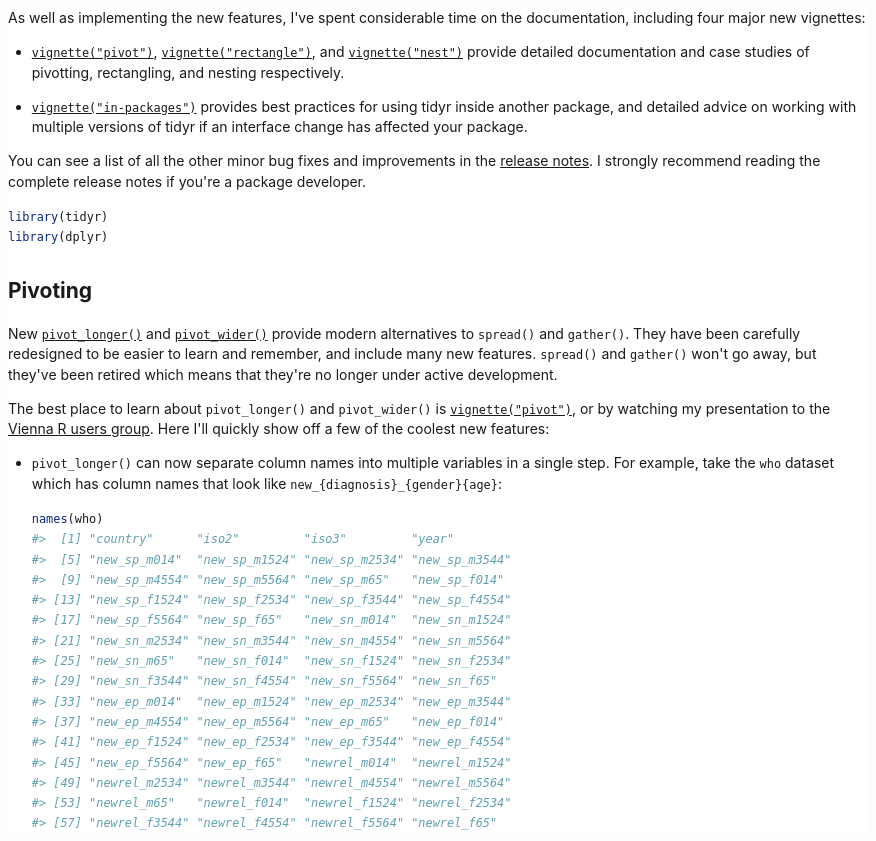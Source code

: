 As well as implementing the new features, I've spent considerable time on the documentation, including four major new vignettes:

* [`vignette("pivot")`](https://tidyr.tidyverse.org/articles/pivot.html), 
  [`vignette("rectangle")`](https://tidyr.tidyverse.org/articles/rectangle.html), 
  and [`vignette("nest")`](https://tidyr.tidyverse.org/articles/nest.html) 
  provide detailed documentation and case studies of pivotting, rectangling, 
  and nesting respectively.

* [`vignette("in-packages")`](https://tidyr.tidyverse.org/articles/in-packages.html)
  provides best practices for using tidyr inside
  another package, and detailed advice on working with multiple 
  versions of tidyr if an interface change has affected your package.

You can see a list of all the other minor bug fixes and improvements in the [release notes](https://tidyr.tidyverse.org/news/index.html#tidyr-1-0-0). I strongly recommend reading the complete release notes if you're a package developer.


```r
library(tidyr)
library(dplyr)
```

## Pivoting

New [`pivot_longer()`](https://tidyr.tidyverse.org/reference/pivot_longer.html) and [`pivot_wider()`](https://tidyr.tidyverse.org/reference/pivot_wider.html) provide modern alternatives to `spread()` and `gather()`. They have been carefully redesigned to be easier to learn and remember, and include many new features. `spread()` and `gather()` won't go away, but they've been retired which means that they're no longer under active development.

The best place to learn about `pivot_longer()` and `pivot_wider()` is [`vignette("pivot")`](https://tidyr.tidyverse.org/articles/pivot.html), or by watching my presentation to the [Vienna R users group](https://www.youtube.com/watch?v=D48JHU4llkk). Here I'll quickly show off a few of the coolest new features:

*   `pivot_longer()` can now separate column names into multiple variables in 
    a single step. For example, take the `who` dataset which has column names
    that look like `new_{diagnosis}_{gender}{age}`:
    
    
    ```r
    names(who)
    #>  [1] "country"      "iso2"         "iso3"         "year"        
    #>  [5] "new_sp_m014"  "new_sp_m1524" "new_sp_m2534" "new_sp_m3544"
    #>  [9] "new_sp_m4554" "new_sp_m5564" "new_sp_m65"   "new_sp_f014" 
    #> [13] "new_sp_f1524" "new_sp_f2534" "new_sp_f3544" "new_sp_f4554"
    #> [17] "new_sp_f5564" "new_sp_f65"   "new_sn_m014"  "new_sn_m1524"
    #> [21] "new_sn_m2534" "new_sn_m3544" "new_sn_m4554" "new_sn_m5564"
    #> [25] "new_sn_m65"   "new_sn_f014"  "new_sn_f1524" "new_sn_f2534"
    #> [29] "new_sn_f3544" "new_sn_f4554" "new_sn_f5564" "new_sn_f65"  
    #> [33] "new_ep_m014"  "new_ep_m1524" "new_ep_m2534" "new_ep_m3544"
    #> [37] "new_ep_m4554" "new_ep_m5564" "new_ep_m65"   "new_ep_f014" 
    #> [41] "new_ep_f1524" "new_ep_f2534" "new_ep_f3544" "new_ep_f4554"
    #> [45] "new_ep_f5564" "new_ep_f65"   "newrel_m014"  "newrel_m1524"
    #> [49] "newrel_m2534" "newrel_m3544" "newrel_m4554" "newrel_m5564"
    #> [53] "newrel_m65"   "newrel_f014"  "newrel_f1524" "newrel_f2534"
    #> [57] "newrel_f3544" "newrel_f4554" "newrel_f5564" "newrel_f65"
    ```
    